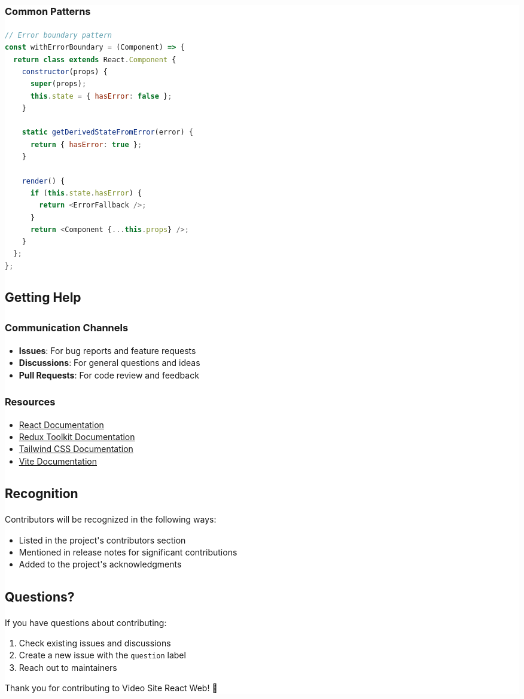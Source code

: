 ### Common Patterns
```javascript
// Error boundary pattern
const withErrorBoundary = (Component) => {
  return class extends React.Component {
    constructor(props) {
      super(props);
      this.state = { hasError: false };
    }
    
    static getDerivedStateFromError(error) {
      return { hasError: true };
    }
    
    render() {
      if (this.state.hasError) {
        return <ErrorFallback />;
      }
      return <Component {...this.props} />;
    }
  };
};
```

## Getting Help

### Communication Channels
- **Issues**: For bug reports and feature requests
- **Discussions**: For general questions and ideas
- **Pull Requests**: For code review and feedback

### Resources
- [React Documentation](https://react.dev/)
- [Redux Toolkit Documentation](https://redux-toolkit.js.org/)
- [Tailwind CSS Documentation](https://tailwindcss.com/)
- [Vite Documentation](https://vitejs.dev/)

## Recognition

Contributors will be recognized in the following ways:
- Listed in the project's contributors section
- Mentioned in release notes for significant contributions
- Added to the project's acknowledgments

## Questions?

If you have questions about contributing:
1. Check existing issues and discussions
2. Create a new issue with the `question` label
3. Reach out to maintainers

Thank you for contributing to Video Site React Web! 🎉